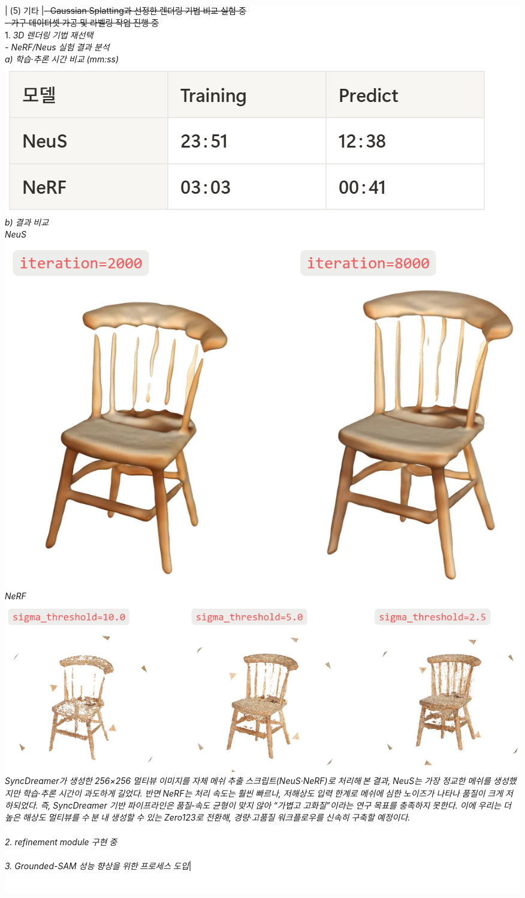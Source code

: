 | (5) 기타 |~~- Gaussian Splatting과 선정한 렌더링 기법 비교 실험 중<br>- 가구 데이터셋 가공 및 라벨링 작업 진행 중~~ <br>1. *3D 렌더링 기법 재선택<br>- NeRF/Neus 실험 결과 분석<br>a) 학습·추론 시간 비교 (mm:ss)<br><img src="https://github.com/jiu-jung/capstone-JEY/blob/main/images/neus_nerf.png"><br>b) 결과 비교<br>NeuS<br><img src="https://github.com/jiu-jung/capstone-JEY/blob/main/images/neus.png"><br>NeRF<br><img src="https://github.com/jiu-jung/capstone-JEY/blob/main/images/nerf.png"><br>SyncDreamer가 생성한 256×256 멀티뷰 이미지를 자체 메쉬 추출 스크립트(NeuS·NeRF)로 처리해 본 결과, NeuS는 가장 정교한 메쉬를 생성했지만 학습·추론 시간이 과도하게 길었다. 반면 NeRF는 처리 속도는 훨씬 빠르나, 저해상도 입력 한계로 메쉬에 심한 노이즈가 나타나 품질이 크게 저하되었다. 즉, SyncDreamer 기반 파이프라인은 품질‑속도 균형이 맞지 않아 “가볍고 고화질”이라는 연구 목표를 충족하지 못한다. 이에 우리는 더 높은 해상도 멀티뷰를 수 분 내 생성할 수 있는 Zero123로 전환해, 경량·고품질 워크플로우를 신속히 구축할 예정이다.<br><br>2. refinement module 구현 중<br><br>3. Grounded-SAM 성능 향상을 위한 프로세스 도입*|

<br>
